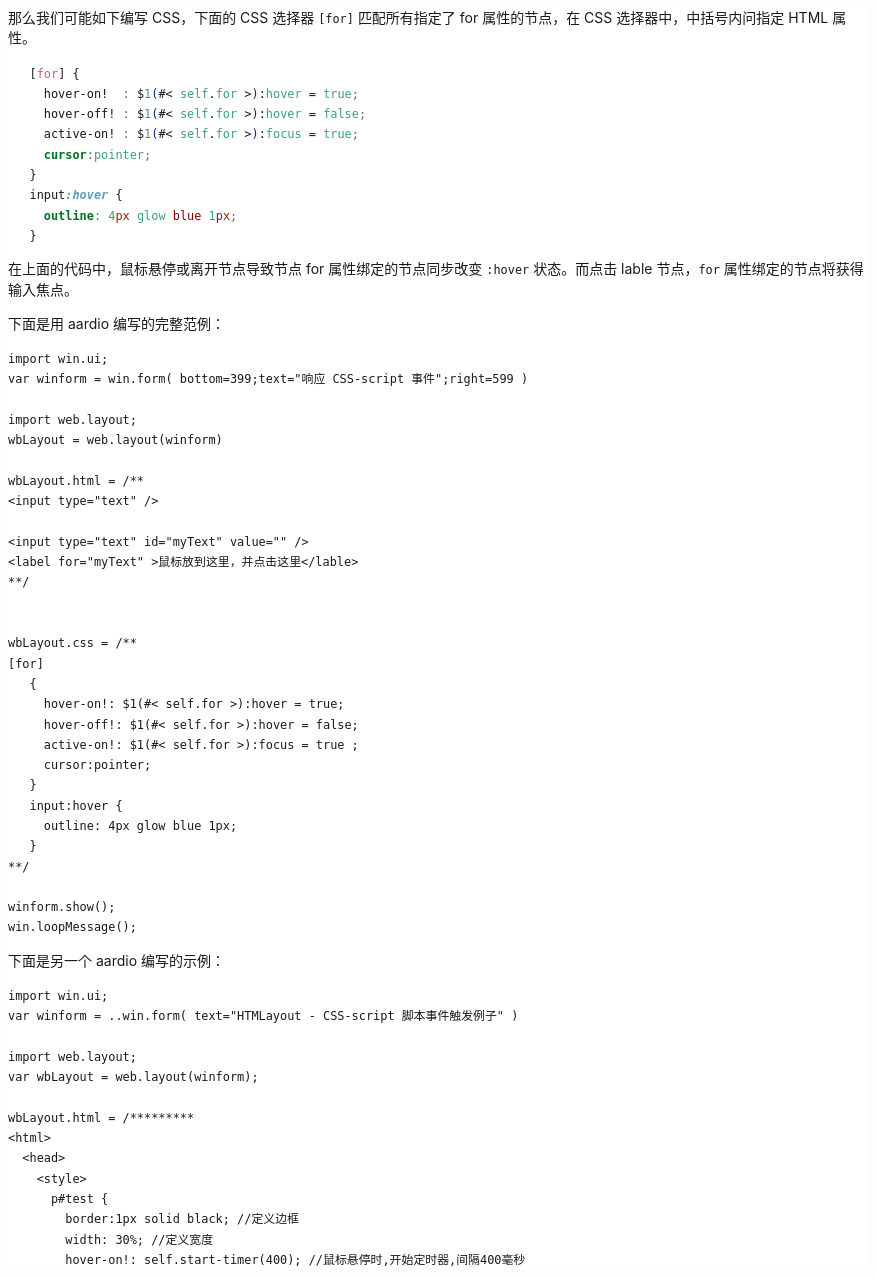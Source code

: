 那么我们可能如下编写 CSS，下面的 CSS 选择器 `[for]` 匹配所有指定了 for 属性的节点，在 CSS 选择器中，中括号内问指定 HTML 属性。

```css
   [for] {
     hover-on!  : $1(#< self.for >):hover = true;
     hover-off! : $1(#< self.for >):hover = false;
     active-on! : $1(#< self.for >):focus = true;
     cursor:pointer;
   }
   input:hover {
     outline: 4px glow blue 1px;
   }
```

在上面的代码中，鼠标悬停或离开节点导致节点 for 属性绑定的节点同步改变 `:hover` 状态。而点击 lable 节点，`for` 属性绑定的节点将获得输入焦点。

下面是用 aardio 编写的完整范例：

```aardio
import win.ui; 
var winform = win.form( bottom=399;text="响应 CSS-script 事件";right=599 )

import web.layout;
wbLayout = web.layout(winform)

wbLayout.html = /**
<input type="text" />

<input type="text" id="myText" value="" />
<label for="myText" >鼠标放到这里，并点击这里</lable>
**/


wbLayout.css = /**
[for]
   {
     hover-on!: $1(#< self.for >):hover = true;
     hover-off!: $1(#< self.for >):hover = false;
     active-on!: $1(#< self.for >):focus = true ;
     cursor:pointer;
   }
   input:hover {
     outline: 4px glow blue 1px;
   }  
**/

winform.show();
win.loopMessage();
```

下面是另一个 aardio 编写的示例：

```aardio
import win.ui; 
var winform = ..win.form( text="HTMLayout - CSS-script 脚本事件触发例子" )  

import web.layout;
var wbLayout = web.layout(winform);

wbLayout.html = /*********
<html>
  <head>
    <style>
      p#test {
        border:1px solid black; //定义边框
        width: 30%; //定义宽度
        hover-on!: self.start-timer(400); //鼠标悬停时,开始定时器,间隔400毫秒
```